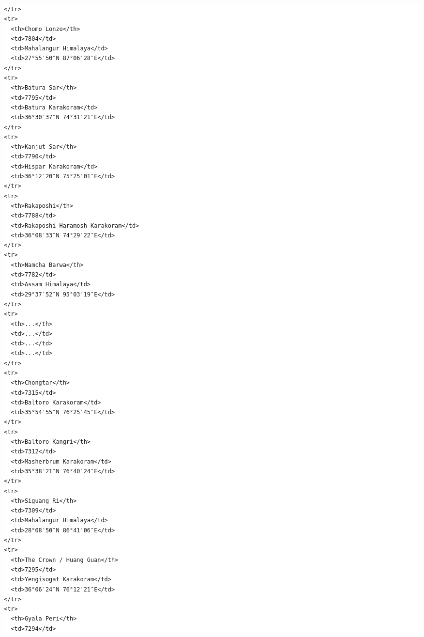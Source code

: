     </tr>
    <tr>
      <th>Chomo Lonzo</th>
      <td>7804</td>
      <td>Mahalangur Himalaya</td>
      <td>27°55′50″N 87°06′28″E﻿</td>
    </tr>
    <tr>
      <th>Batura Sar</th>
      <td>7795</td>
      <td>Batura Karakoram</td>
      <td>36°30′37″N 74°31′21″E﻿</td>
    </tr>
    <tr>
      <th>Kanjut Sar</th>
      <td>7790</td>
      <td>Hispar Karakoram</td>
      <td>36°12′20″N 75°25′01″E﻿</td>
    </tr>
    <tr>
      <th>Rakaposhi</th>
      <td>7788</td>
      <td>Rakaposhi-Haramosh Karakoram</td>
      <td>36°08′33″N 74°29′22″E﻿</td>
    </tr>
    <tr>
      <th>Namcha Barwa</th>
      <td>7782</td>
      <td>Assam Himalaya</td>
      <td>29°37′52″N 95°03′19″E﻿</td>
    </tr>
    <tr>
      <th>...</th>
      <td>...</td>
      <td>...</td>
      <td>...</td>
    </tr>
    <tr>
      <th>Chongtar</th>
      <td>7315</td>
      <td>Baltoro Karakoram</td>
      <td>35°54′55″N 76°25′45″E﻿</td>
    </tr>
    <tr>
      <th>Baltoro Kangri</th>
      <td>7312</td>
      <td>Masherbrum Karakoram</td>
      <td>35°38′21″N 76°40′24″E﻿</td>
    </tr>
    <tr>
      <th>Siguang Ri</th>
      <td>7309</td>
      <td>Mahalangur Himalaya</td>
      <td>28°08′50″N 86°41′06″E﻿</td>
    </tr>
    <tr>
      <th>The Crown / Huang Guan</th>
      <td>7295</td>
      <td>Yengisogat Karakoram</td>
      <td>36°06′24″N 76°12′21″E﻿</td>
    </tr>
    <tr>
      <th>Gyala Peri</th>
      <td>7294</td>